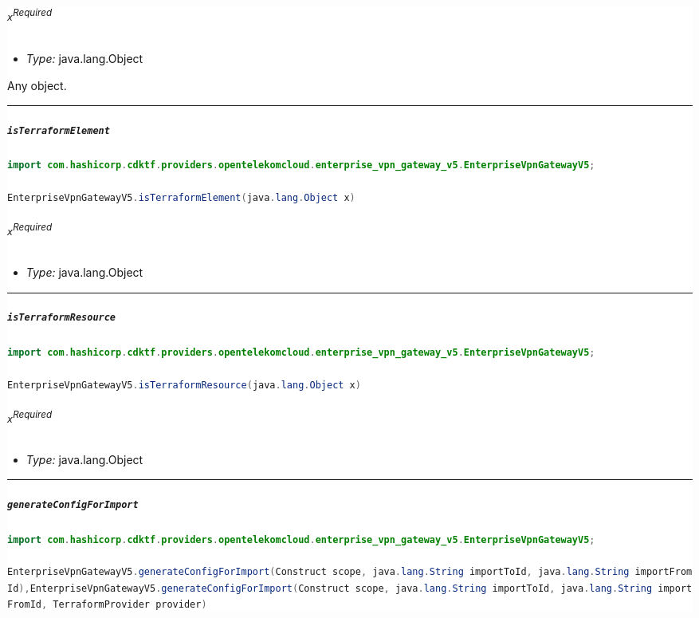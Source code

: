 ###### `x`<sup>Required</sup> <a name="x" id="@cdktf/provider-opentelekomcloud.enterpriseVpnGatewayV5.EnterpriseVpnGatewayV5.isConstruct.parameter.x"></a>

- *Type:* java.lang.Object

Any object.

---

##### `isTerraformElement` <a name="isTerraformElement" id="@cdktf/provider-opentelekomcloud.enterpriseVpnGatewayV5.EnterpriseVpnGatewayV5.isTerraformElement"></a>

```java
import com.hashicorp.cdktf.providers.opentelekomcloud.enterprise_vpn_gateway_v5.EnterpriseVpnGatewayV5;

EnterpriseVpnGatewayV5.isTerraformElement(java.lang.Object x)
```

###### `x`<sup>Required</sup> <a name="x" id="@cdktf/provider-opentelekomcloud.enterpriseVpnGatewayV5.EnterpriseVpnGatewayV5.isTerraformElement.parameter.x"></a>

- *Type:* java.lang.Object

---

##### `isTerraformResource` <a name="isTerraformResource" id="@cdktf/provider-opentelekomcloud.enterpriseVpnGatewayV5.EnterpriseVpnGatewayV5.isTerraformResource"></a>

```java
import com.hashicorp.cdktf.providers.opentelekomcloud.enterprise_vpn_gateway_v5.EnterpriseVpnGatewayV5;

EnterpriseVpnGatewayV5.isTerraformResource(java.lang.Object x)
```

###### `x`<sup>Required</sup> <a name="x" id="@cdktf/provider-opentelekomcloud.enterpriseVpnGatewayV5.EnterpriseVpnGatewayV5.isTerraformResource.parameter.x"></a>

- *Type:* java.lang.Object

---

##### `generateConfigForImport` <a name="generateConfigForImport" id="@cdktf/provider-opentelekomcloud.enterpriseVpnGatewayV5.EnterpriseVpnGatewayV5.generateConfigForImport"></a>

```java
import com.hashicorp.cdktf.providers.opentelekomcloud.enterprise_vpn_gateway_v5.EnterpriseVpnGatewayV5;

EnterpriseVpnGatewayV5.generateConfigForImport(Construct scope, java.lang.String importToId, java.lang.String importFromId),EnterpriseVpnGatewayV5.generateConfigForImport(Construct scope, java.lang.String importToId, java.lang.String importFromId, TerraformProvider provider)
```
